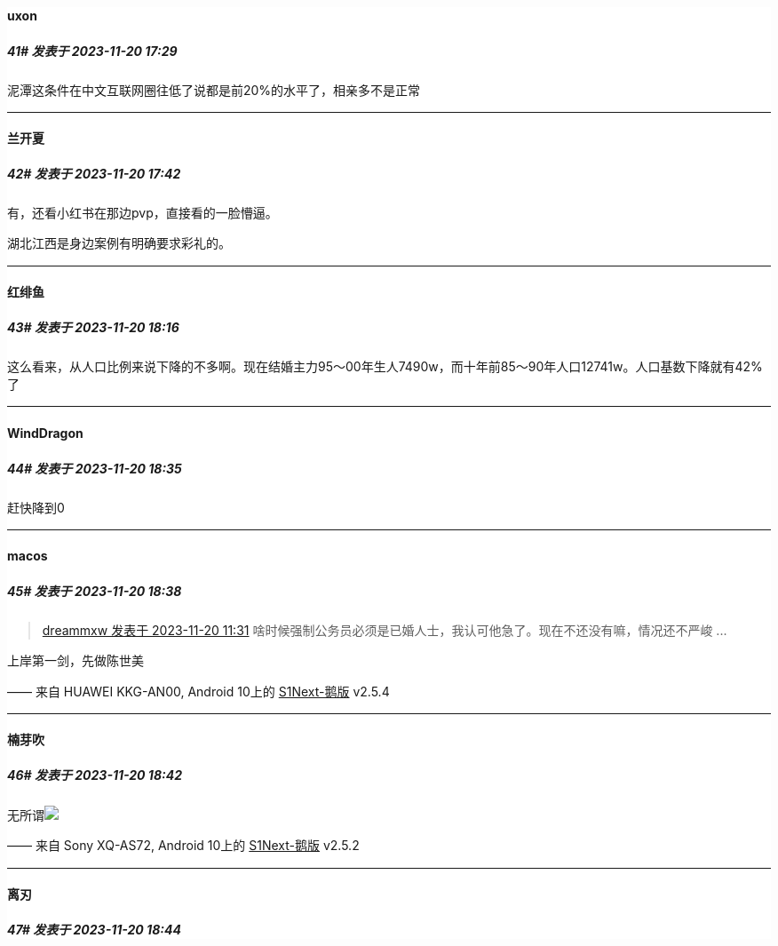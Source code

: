 ####  uxon  
##### 41#       发表于 2023-11-20 17:29

泥潭这条件在中文互联网圈往低了说都是前20%的水平了，相亲多不是正常

*****

####  兰开夏  
##### 42#       发表于 2023-11-20 17:42

有，还看小红书在那边pvp，直接看的一脸懵逼。

湖北江西是身边案例有明确要求彩礼的。

*****

####  红绯鱼  
##### 43#       发表于 2023-11-20 18:16

这么看来，从人口比例来说下降的不多啊。现在结婚主力95～00年生人7490w，而十年前85～90年人口12741w。人口基数下降就有42%了

*****

####  WindDragon  
##### 44#       发表于 2023-11-20 18:35

赶快降到0

*****

####  macos  
##### 45#       发表于 2023-11-20 18:38

<blockquote><a href="httphttps://bbs.saraba1st.com/2b/forum.php?mod=redirect&amp;goto=findpost&amp;pid=63087920&amp;ptid=2161338" target="_blank">dreammxw 发表于 2023-11-20 11:31</a>
啥时候强制公务员必须是已婚人士，我认可他急了。现在不还没有嘛，情况还不严峻 ...</blockquote>
上岸第一剑，先做陈世美

—— 来自 HUAWEI KKG-AN00, Android 10上的 [S1Next-鹅版](https://github.com/ykrank/S1-Next/releases) v2.5.4

*****

####  楠芽吹  
##### 46#       发表于 2023-11-20 18:42

无所谓<img src="https://static.saraba1st.com/image/smiley/face2017/067.png" referrerpolicy="no-referrer">

—— 来自 Sony XQ-AS72, Android 10上的 [S1Next-鹅版](https://github.com/ykrank/S1-Next/releases) v2.5.2

*****

####  离刃  
##### 47#       发表于 2023-11-20 18:44
